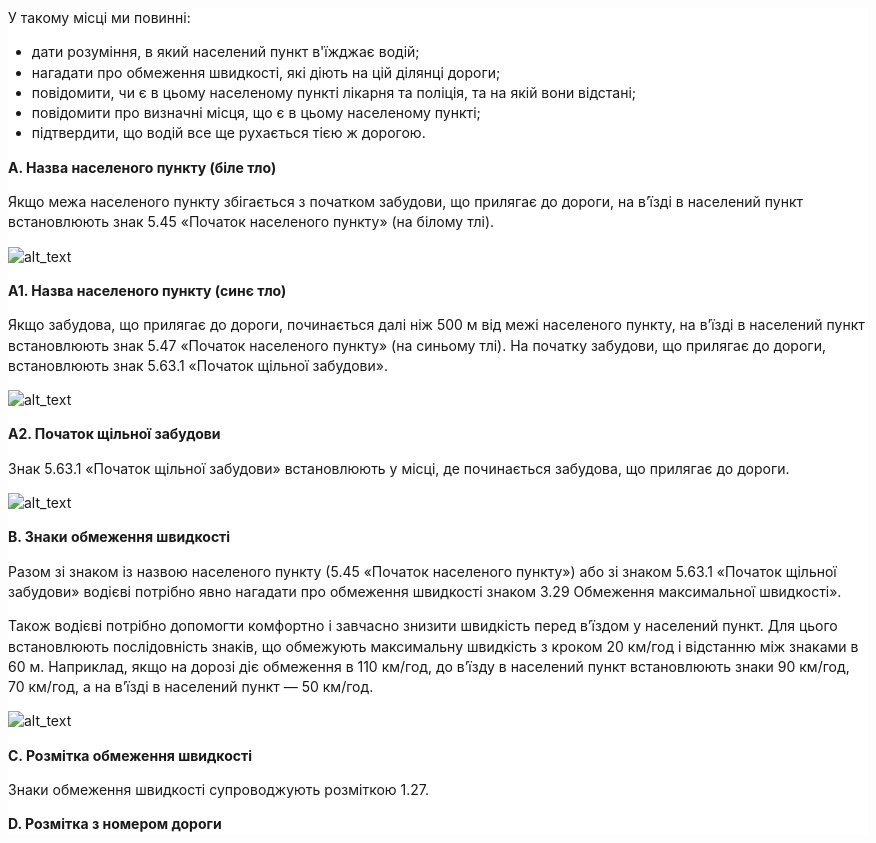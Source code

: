 




У такому місці ми повинні:
* дати розуміння, в який населений пункт в'їжджає водій;
* нагадати про обмеження швидкості, які діють на цій ділянці дороги;
* повідомити, чи є в цьому населеному пункті лікарня та поліція, та на якій вони відстані;
* повідомити про визначні місця, що є в цьому населеному пункті;
* підтвердити, що водій все ще рухається тією ж дорогою.


**A. Назва населеного пункту (біле тло)**

Якщо межа населеного пункту збігається з початком забудови, що прилягає до дороги, на в’їзді в населений пункт встановлюють знак 5.45 «Початок населеного пункту» (на білому тлі).

![alt_text](images/image28.png "image_tooltip")



**A1. Назва населеного пункту (синє тло)**

Якщо забудова, що прилягає до дороги, починається далі ніж 500 м від межі населеного пункту, на в’їзді в населений пункт встановлюють знак 5.47 «Початок населеного пункту» (на синьому тлі). На початку забудови, що прилягає до дороги, встановлюють знак 5.63.1 «Початок щільної забудови».

![alt_text](images/image29.png "image_tooltip")



**A2. Початок щільної забудови**

Знак 5.63.1 «Початок щільної забудови» встановлюють у місці, де починається забудова, що прилягає до дороги.

![alt_text](images/image30.png "image_tooltip")



**B. Знаки обмеження швидкості**

Разом зі знаком із назвою населеного пункту (5.45 «Початок населеного пункту») або зі знаком 5.63.1 «Початок щільної забудови» водієві потрібно явно нагадати про обмеження швидкості знаком 3.29 Обмеження максимальної швидкості».

Також водієві потрібно допомогти комфортно і завчасно знизити швидкість перед в’їздом у населений пункт. Для цього встановлюють послідовність знаків, що обмежують максимальну швидкість з кроком 20 км/год і відстанню між знаками в 60 м. Наприклад, якщо на дорозі діє обмеження в 110 км/год, до в’їзду в населений пункт встановлюють знаки 90 км/год, 70 км/год, а на в’їзді в населений пункт — 50 км/год.

![alt_text](images/image31.png "image_tooltip")



**С. Розмітка обмеження швидкості**

Знаки обмеження швидкості супроводжують розміткою 1.27.


**D. Розмітка з номером дороги**
